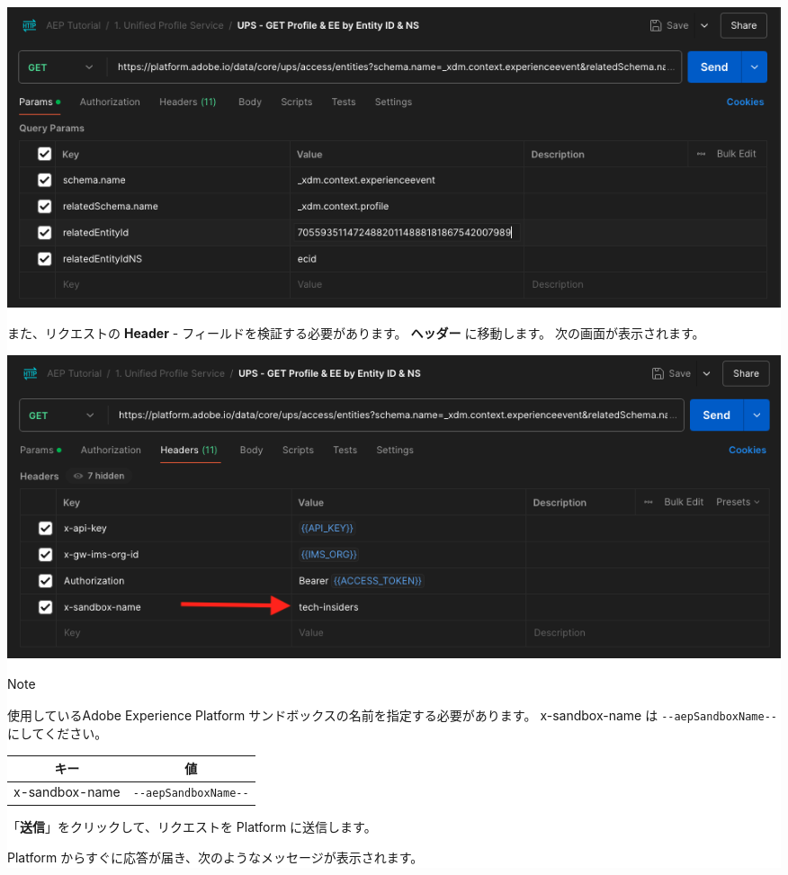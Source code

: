 ![Postman](./images/eecallecid.png)

また、リクエストの **Header** - フィールドを検証する必要があります。 **ヘッダー** に移動します。 次の画面が表示されます。

![Postman](./images/eecallecidheaders.png)

>[!NOTE]
>
>使用しているAdobe Experience Platform サンドボックスの名前を指定する必要があります。 x-sandbox-name は `--aepSandboxName--` にしてください。

| キー | 値 |
| ----------- | ----------- |
| x-sandbox-name | `--aepSandboxName--` |

「**送信**」をクリックして、リクエストを Platform に送信します。

Platform からすぐに応答が届き、次のようなメッセージが表示されます。
